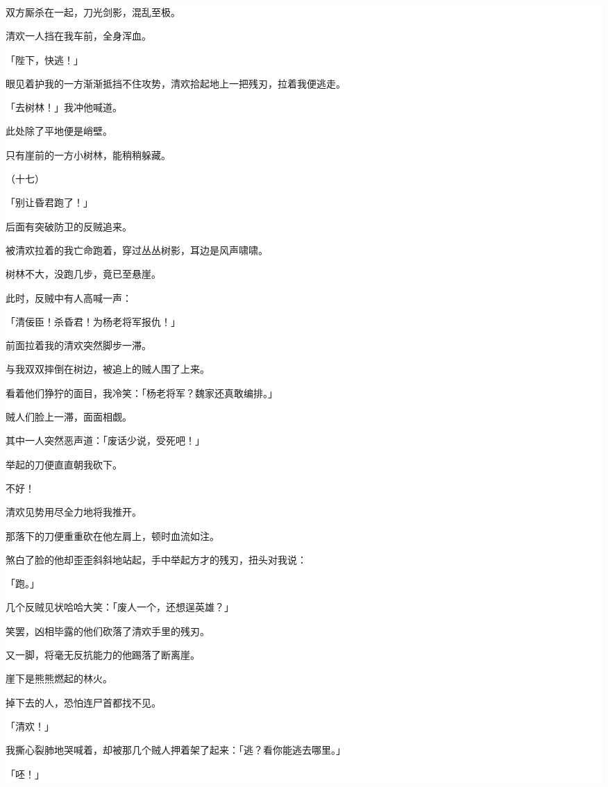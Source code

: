 双方厮杀在一起，刀光剑影，混乱至极。

清欢一人挡在我车前，全身浑血。

「陛下，快逃！」

眼见着护我的一方渐渐抵挡不住攻势，清欢拾起地上一把残刃，拉着我便逃走。

「去树林！」我冲他喊道。

此处除了平地便是峭壁。

只有崖前的一方小树林，能稍稍躲藏。

（十七）

「别让昏君跑了！」

后面有突破防卫的反贼追来。

被清欢拉着的我亡命跑着，穿过丛丛树影，耳边是风声啸啸。

树林不大，没跑几步，竟已至悬崖。

此时，反贼中有人高喊一声：

「清佞臣！杀昏君！为杨老将军报仇！」

前面拉着我的清欢突然脚步一滞。

与我双双摔倒在树边，被追上的贼人围了上来。

看着他们狰狞的面目，我冷笑：「杨老将军？魏家还真敢编排。」

贼人们脸上一滞，面面相觑。

其中一人突然恶声道：「废话少说，受死吧！」

举起的刀便直直朝我砍下。

不好！

清欢见势用尽全力地将我推开。

那落下的刀便重重砍在他左肩上，顿时血流如注。

煞白了脸的他却歪歪斜斜地站起，手中举起方才的残刃，扭头对我说：

「跑。」

几个反贼见状哈哈大笑：「废人一个，还想逞英雄？」

笑罢，凶相毕露的他们砍落了清欢手里的残刃。

又一脚，将毫无反抗能力的他踢落了断离崖。

崖下是熊熊燃起的林火。

掉下去的人，恐怕连尸首都找不见。

「清欢！」

我撕心裂肺地哭喊着，却被那几个贼人押着架了起来：「逃？看你能逃去哪里。」

「呸！」

